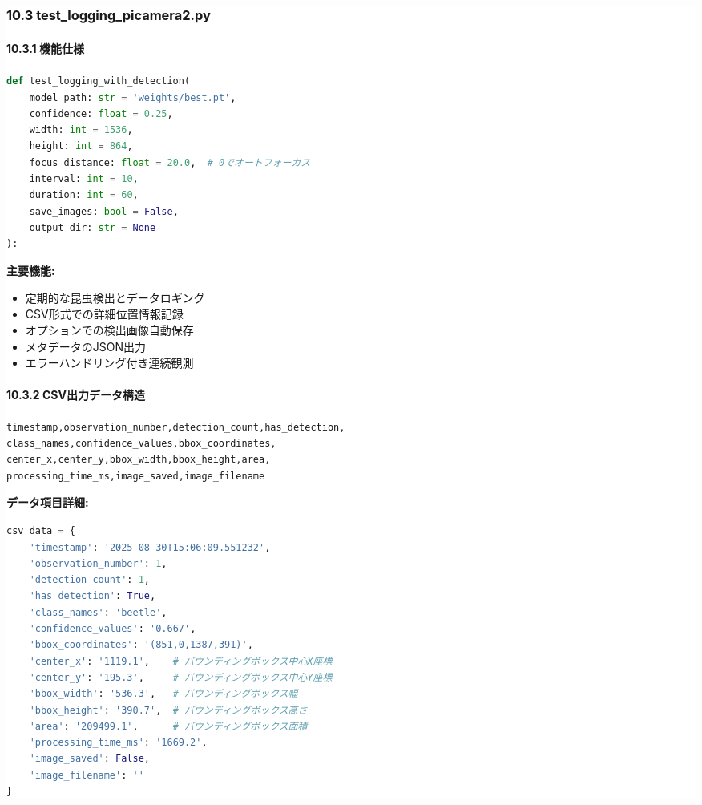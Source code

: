 ### 10.3 test_logging_picamera2.py

#### 10.3.1 機能仕様
```python
def test_logging_with_detection(
    model_path: str = 'weights/best.pt',
    confidence: float = 0.25,
    width: int = 1536,
    height: int = 864,
    focus_distance: float = 20.0,  # 0でオートフォーカス
    interval: int = 10,
    duration: int = 60,
    save_images: bool = False,
    output_dir: str = None
):
```

**主要機能:**
- 定期的な昆虫検出とデータロギング
- CSV形式での詳細位置情報記録
- オプションでの検出画像自動保存
- メタデータのJSON出力
- エラーハンドリング付き連続観測

#### 10.3.2 CSV出力データ構造
```csv
timestamp,observation_number,detection_count,has_detection,
class_names,confidence_values,bbox_coordinates,
center_x,center_y,bbox_width,bbox_height,area,
processing_time_ms,image_saved,image_filename
```

**データ項目詳細:**
```python
csv_data = {
    'timestamp': '2025-08-30T15:06:09.551232',
    'observation_number': 1,
    'detection_count': 1,
    'has_detection': True,
    'class_names': 'beetle',
    'confidence_values': '0.667',
    'bbox_coordinates': '(851,0,1387,391)',
    'center_x': '1119.1',    # バウンディングボックス中心X座標
    'center_y': '195.3',     # バウンディングボックス中心Y座標
    'bbox_width': '536.3',   # バウンディングボックス幅
    'bbox_height': '390.7',  # バウンディングボックス高さ
    'area': '209499.1',      # バウンディングボックス面積
    'processing_time_ms': '1669.2',
    'image_saved': False,
    'image_filename': ''
}
```
